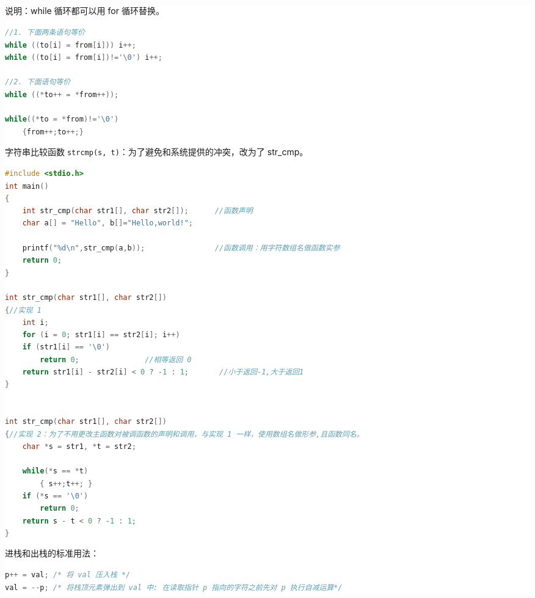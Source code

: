 说明：while 循环都可以用 for 循环替换。

```c
//1. 下面两条语句等价 
while ((to[i] = from[i])) i++;
while ((to[i] = from[i])!='\0') i++;

//2. 下面语句等价
while ((*to++ = *from++)); 

while((*to = *from)!='\0') 
	{from++;to++;}
```

字符串比较函数 `strcmp(s, t)`：为了避免和系统提供的冲突，改为了 str_cmp。

```c
#include <stdio.h>
int main()
{
    int str_cmp(char str1[], char str2[]);    	//函数声明
    char a[] = "Hello", b[]="Hello,world!";
                          
    printf("%d\n",str_cmp(a,b));				//函数调用：用字符数组名做函数实参
    return 0;
}

int str_cmp(char str1[], char str2[])
{//实现 1
    int i;
  	for (i = 0; str1[i] == str2[i]; i++)
    if (str1[i] == '\0') 
        return 0;               //相等返回 0
    return str1[i] - str2[i] < 0 ? -1 : 1;       //小于返回-1,大于返回1
}


int str_cmp(char str1[], char str2[])
{//实现 2：为了不用更改主函数对被调函数的声明和调用，与实现 1 一样，使用数组名做形参,且函数同名。
    char *s = str1, *t = str2;    
    
    while(*s == *t)
        { s++;t++; }
    if (*s == '\0')
        return 0;
    return s - t < 0 ? -1 : 1;
}
```

进栈和出栈的标准用法：

```c
p++ = val; /* 将 val 压入栈 */ 
val = --p; /* 将栈顶元素弹出到 val 中: 在读取指针 p 指向的字符之前先对 p 执行自减运算*/
```
